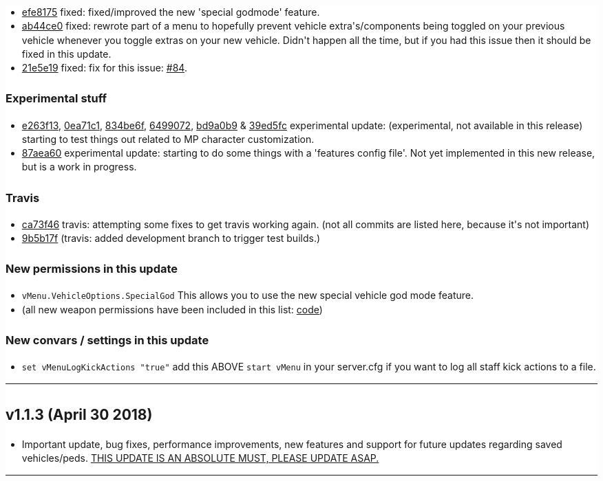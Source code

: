 * [efe8175](https://github.com/TomGrobbe/vMenu/commit/efe8175c5d36982c01128eea007fedbce19b97ab) fixed: fixed/improved the new 'special godmode' feature.
* [ab44ce0](https://github.com/TomGrobbe/vMenu/commit/ab44ce07a3f7df724146d2b9997ab73512b30390) fixed: rewrote part of a menu to hopefully prevent vehicle extra's/components being toggled on your previous vehicle whenever you toggle extras on your new vehicle. Didn't happen all the time, but if you had this issue then it should be fixed in this update.
* [21e5e19](https://github.com/TomGrobbe/vMenu/commit/21e5e198c12367af4a01d4083db7aba4326c35b8) fixed: fix for this issue: [#84](https://github.com/TomGrobbe/vMenu/issues/84).

### Experimental stuff

* [e263f13](https://github.com/TomGrobbe/vMenu/commit/e263f13edbb1177569f712f2276e9c2130cac0a5), [0ea71c1](https://github.com/TomGrobbe/vMenu/commit/0ea71c15c0eb00683a116bd26dba1500a9dae9f1), [834be6f](https://github.com/TomGrobbe/vMenu/commit/834be6f9b3bd202562bd86ae1499e7570de7702a), [6499072](https://github.com/TomGrobbe/vMenu/commit/64990727bfac73430f5e759af57d24f817e46c7e), [bd9a0b9](https://github.com/TomGrobbe/vMenu/commit/bd9a0b9d85b329e162340f9de3c082172267898e) & [39ed5fc](https://github.com/TomGrobbe/vMenu/commit/39ed5fcc199cb1df967b117ab70b978fbe0fb56d) experimental update: (experimental, not available in this release) starting to test things out related to MP character customization.
* [87aea60](https://github.com/TomGrobbe/vMenu/commit/87aea60e89c9b00e92753e42ba65f6f71537873d) experimental update: starting to do some things with a 'features config file'. Not yet implemented in this new release, but is a work in progress.

### Travis

* [ca73f46](https://github.com/TomGrobbe/vMenu/commit/ca73f464867e31894c48ed40ef1d2cebf34f1858) travis: attempting some fixes to get travis working again. (not all commits are listed here, because it's not important)
* [9b5b17f](https://github.com/TomGrobbe/vMenu/commit/9b5b17f9f784d8c4774012d4873c0932e2370fd2) (travis: added development branch to trigger test builds.)

### New permissions in this update

* `vMenu.VehicleOptions.SpecialGod` This allows you to use the new special vehicle god mode feature.
* (all new weapon permissions have been included in this list: [code](https://hastebin.com/anowahehub.css))

### New convars / settings in this update

* `set vMenuLogKickActions "true"` add this ABOVE `start vMenu` in your server.cfg if you want to log all staff kick actions to a file.

----------------

## v1.1.3 (April 30 2018)

* Important update, bug fixes, performance improvements, new features and support for future updates regarding saved vehicles/peds. [THIS UPDATE IS AN ABSOLUTE MUST, PLEASE UPDATE ASAP.](https://github.com/TomGrobbe/vMenu/releases/tag/v1.1.3)

----------------
